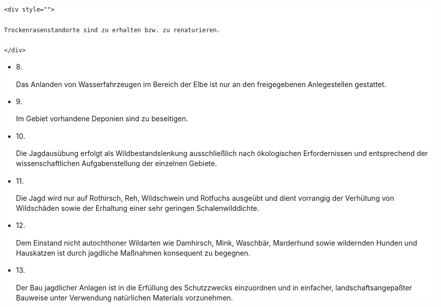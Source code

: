     <div style="">
    
    Trockenrasenstandorte sind zu erhalten bzw. zu renaturieren.
    
    </div>

  - 8\.
    
    <div style="">
    
    Das Anlanden von Wasserfahrzeugen im Bereich der Elbe ist nur an den
    freigegebenen Anlegestellen gestattet.
    
    </div>

  - 9\.
    
    <div style="">
    
    Im Gebiet vorhandene Deponien sind zu beseitigen.
    
    </div>

  - 10\.
    
    <div style="">
    
    Die Jagdausübung erfolgt als Wildbestandslenkung ausschließlich nach
    ökologischen Erfordernissen und entsprechend der wissenschaftlichen
    Aufgabenstellung der einzelnen Gebiete.
    
    </div>

  - 11\.
    
    <div style="">
    
    Die Jagd wird nur auf Rothirsch, Reh, Wildschwein und Rotfuchs
    ausgeübt und dient vorrangig der Verhütung von Wildschäden sowie
    der Erhaltung einer sehr geringen Schalenwilddichte.
    
    </div>

  - 12\.
    
    <div style="">
    
    Dem Einstand nicht autochthoner Wildarten wie Damhirsch, Mink,
    Waschbär, Marderhund sowie wildernden Hunden und Hauskatzen ist
    durch jagdliche Maßnahmen konsequent zu begegnen.
    
    </div>

  - 13\.
    
    <div style="">
    
    Der Bau jagdlicher Anlagen ist in die Erfüllung des Schutzzwecks
    einzuordnen und in einfacher, landschaftsangepaßter Bauweise unter
    Verwendung natürlichen Materials vorzunehmen.
    
    </div>
